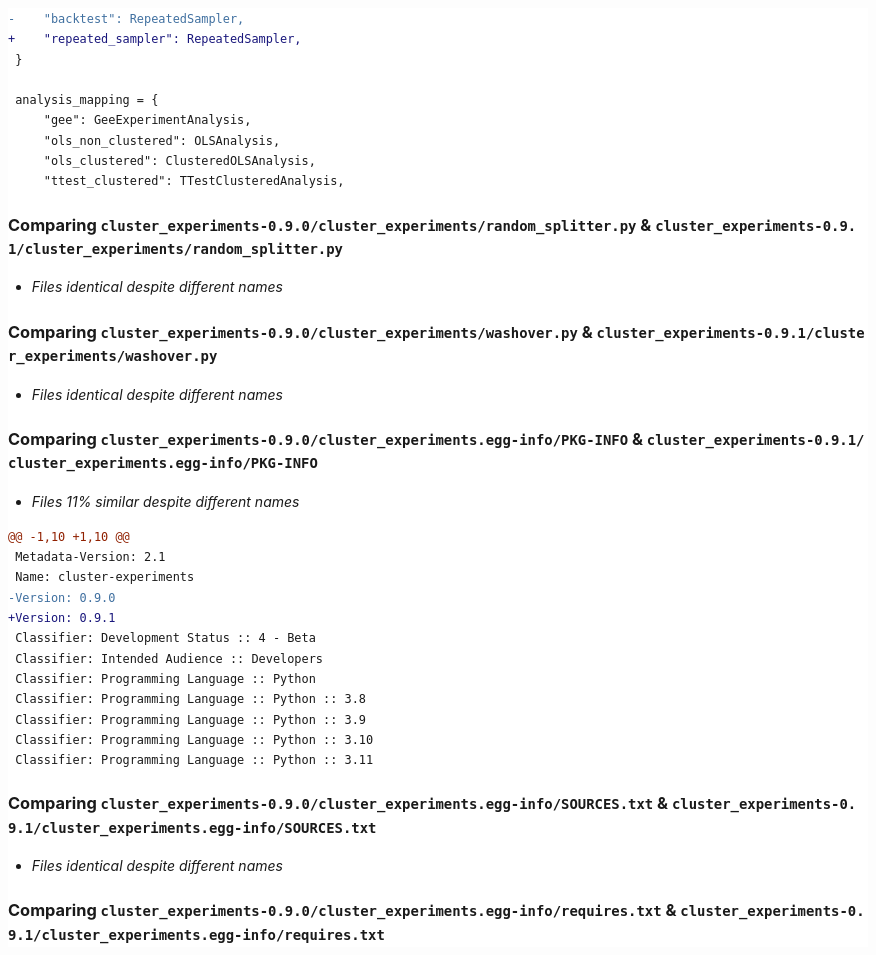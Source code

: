 ```diff
-    "backtest": RepeatedSampler,
+    "repeated_sampler": RepeatedSampler,
 }
 
 analysis_mapping = {
     "gee": GeeExperimentAnalysis,
     "ols_non_clustered": OLSAnalysis,
     "ols_clustered": ClusteredOLSAnalysis,
     "ttest_clustered": TTestClusteredAnalysis,
```

### Comparing `cluster_experiments-0.9.0/cluster_experiments/random_splitter.py` & `cluster_experiments-0.9.1/cluster_experiments/random_splitter.py`

 * *Files identical despite different names*

### Comparing `cluster_experiments-0.9.0/cluster_experiments/washover.py` & `cluster_experiments-0.9.1/cluster_experiments/washover.py`

 * *Files identical despite different names*

### Comparing `cluster_experiments-0.9.0/cluster_experiments.egg-info/PKG-INFO` & `cluster_experiments-0.9.1/cluster_experiments.egg-info/PKG-INFO`

 * *Files 11% similar despite different names*

```diff
@@ -1,10 +1,10 @@
 Metadata-Version: 2.1
 Name: cluster-experiments
-Version: 0.9.0
+Version: 0.9.1
 Classifier: Development Status :: 4 - Beta
 Classifier: Intended Audience :: Developers
 Classifier: Programming Language :: Python
 Classifier: Programming Language :: Python :: 3.8
 Classifier: Programming Language :: Python :: 3.9
 Classifier: Programming Language :: Python :: 3.10
 Classifier: Programming Language :: Python :: 3.11
```

### Comparing `cluster_experiments-0.9.0/cluster_experiments.egg-info/SOURCES.txt` & `cluster_experiments-0.9.1/cluster_experiments.egg-info/SOURCES.txt`

 * *Files identical despite different names*

### Comparing `cluster_experiments-0.9.0/cluster_experiments.egg-info/requires.txt` & `cluster_experiments-0.9.1/cluster_experiments.egg-info/requires.txt`
